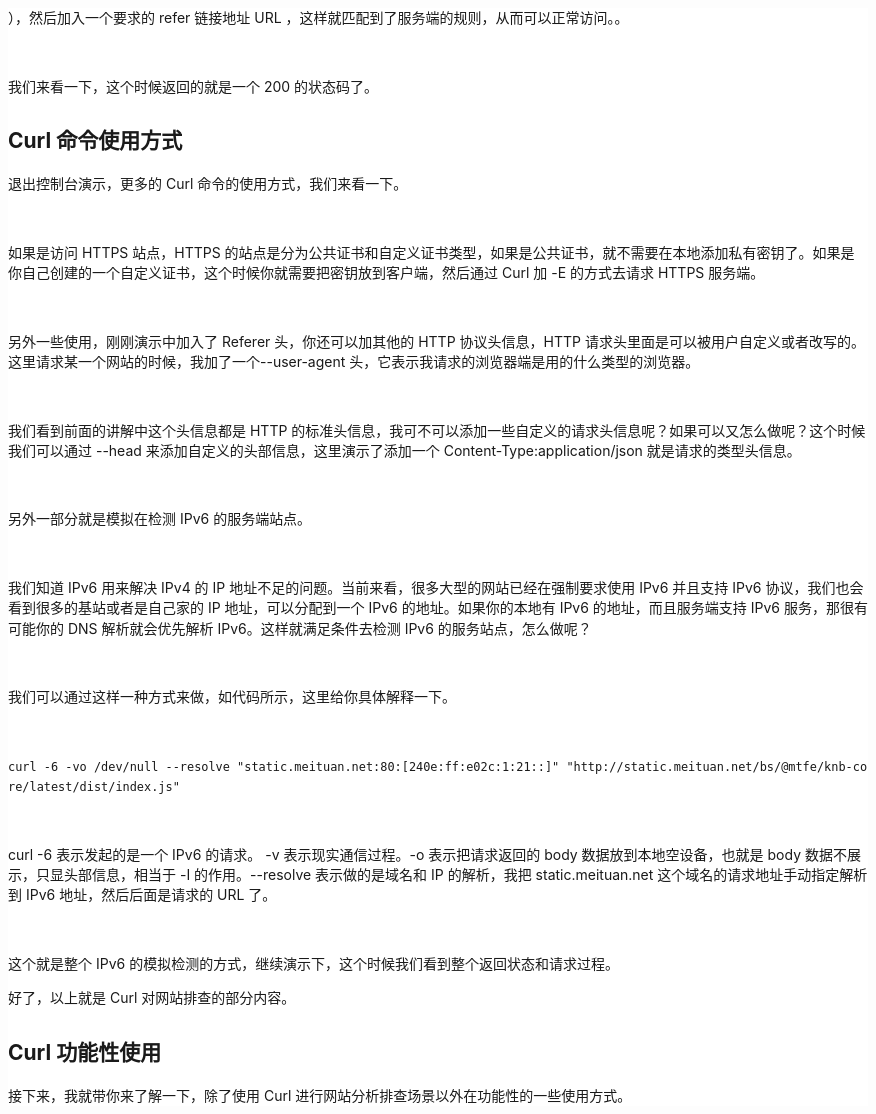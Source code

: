 ），然后加入一个要求的 refer 链接地址 URL ，这样就匹配到了服务端的规则，从而可以正常访问。。

<br />

我们来看一下，这个时候返回的就是一个 200 的状态码了。

Curl 命令使用方式
-----------

退出控制台演示，更多的 Curl 命令的使用方式，我们来看一下。

<br />

如果是访问 HTTPS 站点，HTTPS 的站点是分为公共证书和自定义证书类型，如果是公共证书，就不需要在本地添加私有密钥了。如果是你自己创建的一个自定义证书，这个时候你就需要把密钥放到客户端，然后通过 Curl 加 -E 的方式去请求 HTTPS 服务端。

<br />

另外一些使用，刚刚演示中加入了 Referer 头，你还可以加其他的 HTTP 协议头信息，HTTP 请求头里面是可以被用户自定义或者改写的。这里请求某一个网站的时候，我加了一个--user-agent 头，它表示我请求的浏览器端是用的什么类型的浏览器。

<br />

我们看到前面的讲解中这个头信息都是 HTTP 的标准头信息，我可不可以添加一些自定义的请求头信息呢？如果可以又怎么做呢？这个时候我们可以通过 --head 来添加自定义的头部信息，这里演示了添加一个 Content-Type:application/json 就是请求的类型头信息。

<br />

另外一部分就是模拟在检测 IPv6 的服务端站点。

<br />

我们知道 IPv6 用来解决 IPv4 的 IP 地址不足的问题。当前来看，很多大型的网站已经在强制要求使用 IPv6 并且支持 IPv6 协议，我们也会看到很多的基站或者是自己家的 IP 地址，可以分配到一个 IPv6 的地址。如果你的本地有 IPv6 的地址，而且服务端支持 IPv6 服务，那很有可能你的 DNS 解析就会优先解析 IPv6。这样就满足条件去检测 IPv6 的服务站点，怎么做呢？

<br />

我们可以通过这样一种方式来做，如代码所示，这里给你具体解释一下。

<br />

```
curl -6 -vo /dev/null --resolve "static.meituan.net:80:[240e:ff:e02c:1:21::]" "http://static.meituan.net/bs/@mtfe/knb-core/latest/dist/index.js"
```

<br />

curl -6 表示发起的是一个 IPv6 的请求。 -v 表示现实通信过程。-o 表示把请求返回的 body 数据放到本地空设备，也就是 body 数据不展示，只显头部信息，相当于 -I 的作用。--resolve 表示做的是域名和 IP 的解析，我把 static.meituan.net 这个域名的请求地址手动指定解析到 IPv6 地址，然后后面是请求的 URL 了。

<br />

这个就是整个 IPv6 的模拟检测的方式，继续演示下，这个时候我们看到整个返回状态和请求过程。

好了，以上就是 Curl 对网站排查的部分内容。

Curl 功能性使用
----------

接下来，我就带你来了解一下，除了使用 Curl 进行网站分析排查场景以外在功能性的一些使用方式。
